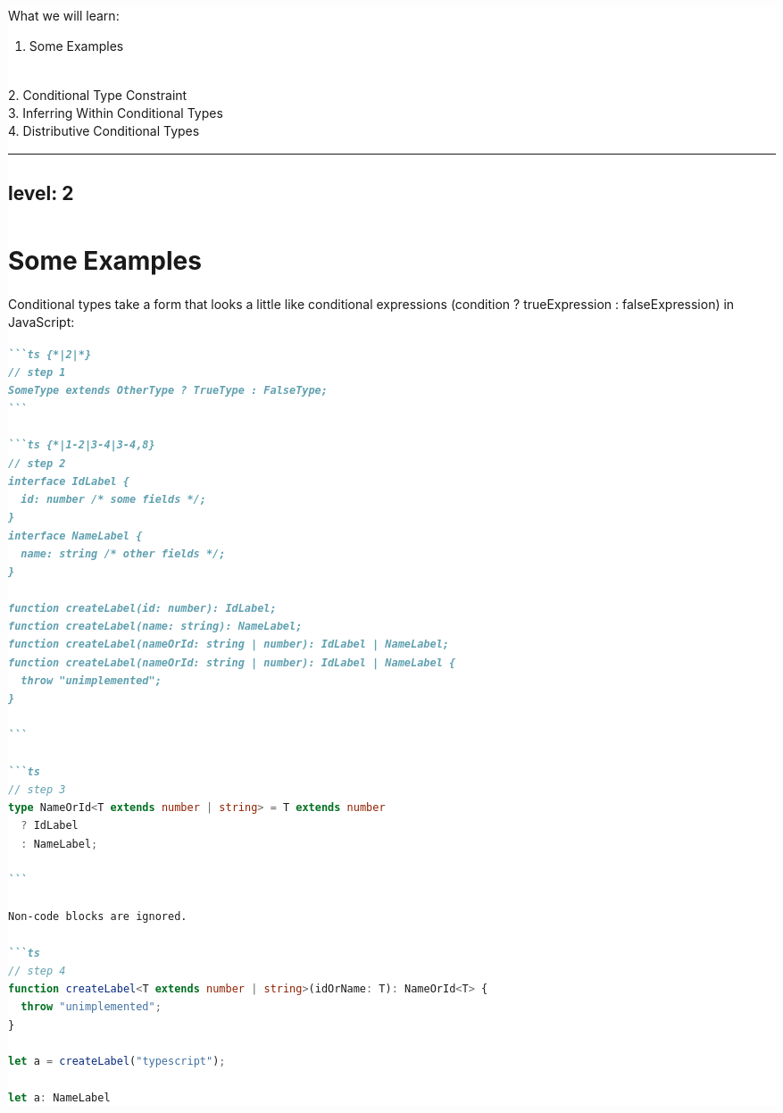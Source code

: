 What we will learn:
<br>
1. Some Examples
<br>
2. Conditional Type Constraint
<br>
3. Inferring Within Conditional Types
<br>
4. Distributive Conditional Types
<br>


---
level: 2
---

# Some Examples



Conditional types take a form that looks a little like conditional expressions (condition ? trueExpression : falseExpression) in JavaScript:

````md magic-move {lines: true}
```ts {*|2|*}
// step 1
SomeType extends OtherType ? TrueType : FalseType;
```

```ts {*|1-2|3-4|3-4,8}
// step 2
interface IdLabel {
  id: number /* some fields */;
}
interface NameLabel {
  name: string /* other fields */;
}
 
function createLabel(id: number): IdLabel;
function createLabel(name: string): NameLabel;
function createLabel(nameOrId: string | number): IdLabel | NameLabel;
function createLabel(nameOrId: string | number): IdLabel | NameLabel {
  throw "unimplemented";
}

```

```ts
// step 3
type NameOrId<T extends number | string> = T extends number
  ? IdLabel
  : NameLabel;

```

Non-code blocks are ignored.

```ts
// step 4
function createLabel<T extends number | string>(idOrName: T): NameOrId<T> {
  throw "unimplemented";
}
 
let a = createLabel("typescript");
   
let a: NameLabel
````